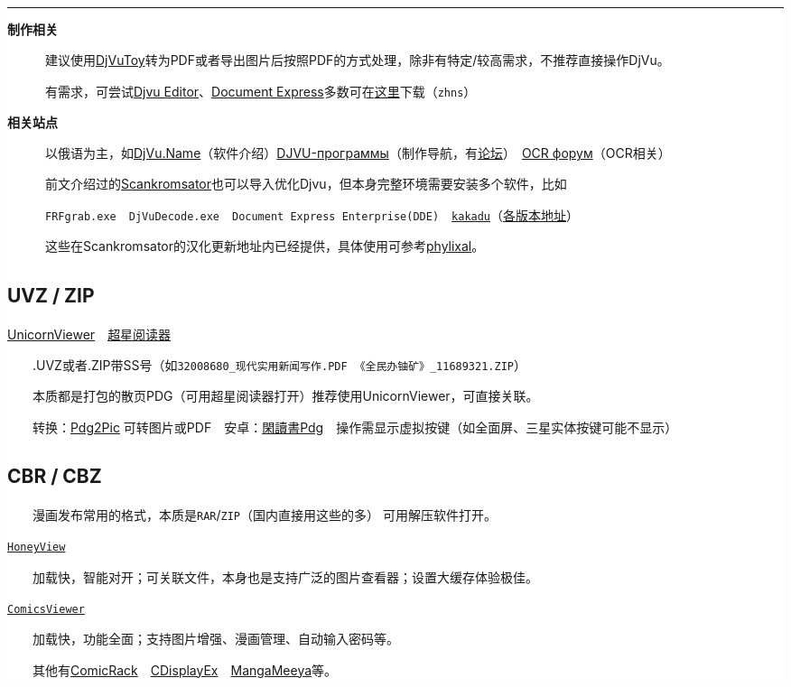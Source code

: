 

------

**制作相关**

　　　建议使用[DjVuToy](https://www.cnblogs.com/stronghorse/p/4913182.html)转为PDF或者导出图片后按照PDF的方式处理，除非有特定/较高需求，不推荐直接操作DjVu。

　　　有需求，可尝试[Djvu Editor](http://www.djvu.name/djvu-editor.html)、[Document Express](https://www.xiaohx.org/search?key=Document+Express&cat=)多数可在[这里](https://pan.baidu.com/s/19Ot4XVc_T51BMpB9VI8diQ)下载（`zhns`）



**相关站点**

　　　以俄语为主，如[DjVu.Name](http://www.djvu.name/)（软件介绍）[DJVU-программы](http://www.djvu-soft.narod.ru/)（制作导航，有[论坛](http://www.djvu-scan.ru/forum/)）　[OCR форум](http://publ.lib.ru/cgi/forum/YaBB.pl)（OCR相关）

　　　前文介绍过的[Scankromsator](https://www.52pojie.cn/thread-831415-1-1.html)也可以导入优化Djvu，但本身完整环境需要安装多个软件，比如

　　　`FRFgrab.exe`　`DjVuDecode.exe`　`Document Express Enterprise(DDE)`　[`kakadu`](http://kakadusoftware.com/)（[各版本地址](http://cp494.ezyreg.com/~kaka1550/wp-content/uploads/2014/06/)）

　　　这些在Scankromsator的汉化更新地址内已经提供，具体使用可参考[phylixal](http://phylixal.is-programmer.com/)。





## UVZ / ZIP

[UnicornViewer](https://www.lanzous.com/i3zqntg)　[超星阅读器](http://ssreader.chaoxing.com/)　

　　.UVZ或者.ZIP带SS号（如`32008680_现代实用新闻写作.PDF`　`《全民办铀矿》_11689321.ZIP`）

　　本质都是打包的散页PDG（可用超星阅读器打开）推荐使用UnicornViewer，可直接关联。



　　转换：[Pdg2Pic](https://www.cnblogs.com/stronghorse/p/4913182.html) 可转图片或PDF　安卓：[閑讀書Pdg](https://www.lanzous.com/i3zqnkh)　操作需显示虚拟按键（如全面屏、三星实体按键可能不显示）





## CBR / CBZ

　　漫画发布常用的格式，本质是`RAR`/`ZIP`（国内直接用这些的多） 可用解压软件打开。



[`HoneyView`](http://www.bandisoft.com/honeyview/)　

　　加载快，智能对开；可关联文件，本身也是支持广泛的图片查看器；设置大缓存体验极佳。

[`ComicsViewer`](http://www.cnblogs.com/stronghorse/)

　　加载快，功能全面；支持图片增强、漫画管理、自动输入密码等。



　　其他有[ComicRack](http://comicrack.cyolito.com/)　[CDisplayEx](http://www.cdisplayex.com/)　[MangaMeeya](http://soft.onlinedown.net/soft/1150480.htm)等。
